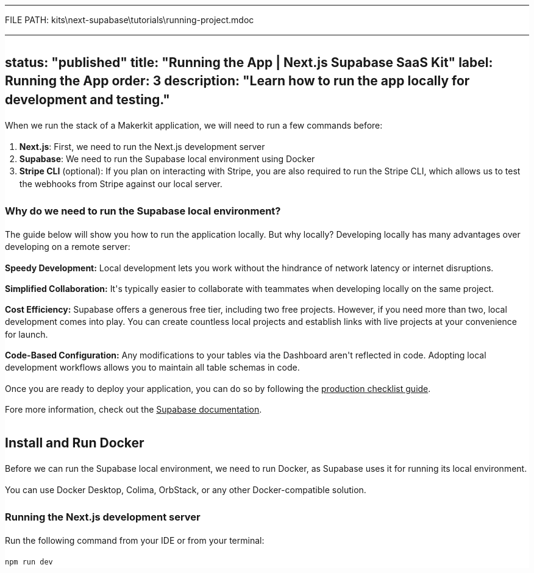 -----------------
FILE PATH: kits\next-supabase\tutorials\running-project.mdoc

---
status: "published"
title: "Running the App | Next.js Supabase SaaS Kit"
label: Running the App
order: 3
description: "Learn how to run the app locally for development and testing."
---

When we run the stack of a Makerkit application, we will need to run a few commands before:

1. **Next.js**: First, we need to run the Next.js development server
2. **Supabase**: We need to run the Supabase local environment using Docker
3. **Stripe CLI** (optional): If you plan on interacting with Stripe, you are also required to run the Stripe CLI, which allows us to test the webhooks from Stripe against our local server.

### Why do we need to run the Supabase local environment?

The guide below will show you how to run the application locally. But why locally? Developing locally has many advantages over developing on a remote server:

**Speedy Development:** Local development lets you work without the hindrance of network latency or internet disruptions.

**Simplified Collaboration:** It's typically easier to collaborate with teammates when developing locally on the same project.

**Cost Efficiency:** Supabase offers a generous free tier, including two free projects. However, if you need more than two, local development comes into play. You can create countless local projects and establish links with live projects at your convenience for launch.

**Code-Based Configuration:** Any modifications to your tables via the Dashboard aren't reflected in code. Adopting local development workflows allows you to maintain all table schemas in code.

Once you are ready to deploy your application, you can do so by following the [production checklist guide](/docs/next-supabase/going-to-production-overview).

Fore more information, check out the [Supabase documentation](https://supabase.com/docs/guides/cli/local-development).

## Install and Run Docker

Before we can run the Supabase local environment, we need to run Docker, as Supabase uses it for running its local environment.

You can use Docker Desktop, Colima, OrbStack, or any other Docker-compatible solution.

### Running the Next.js development server

Run the following command from your IDE or from your terminal:

```
npm run dev
```
